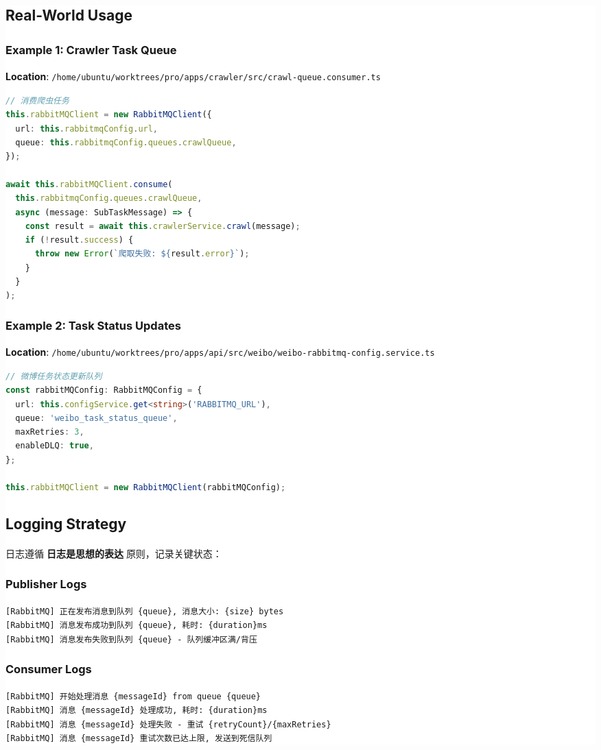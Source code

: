 ## Real-World Usage

### Example 1: Crawler Task Queue
**Location**: `/home/ubuntu/worktrees/pro/apps/crawler/src/crawl-queue.consumer.ts`

```typescript
// 消费爬虫任务
this.rabbitMQClient = new RabbitMQClient({
  url: this.rabbitmqConfig.url,
  queue: this.rabbitmqConfig.queues.crawlQueue,
});

await this.rabbitMQClient.consume(
  this.rabbitmqConfig.queues.crawlQueue,
  async (message: SubTaskMessage) => {
    const result = await this.crawlerService.crawl(message);
    if (!result.success) {
      throw new Error(`爬取失败: ${result.error}`);
    }
  }
);
```

### Example 2: Task Status Updates
**Location**: `/home/ubuntu/worktrees/pro/apps/api/src/weibo/weibo-rabbitmq-config.service.ts`

```typescript
// 微博任务状态更新队列
const rabbitMQConfig: RabbitMQConfig = {
  url: this.configService.get<string>('RABBITMQ_URL'),
  queue: 'weibo_task_status_queue',
  maxRetries: 3,
  enableDLQ: true,
};

this.rabbitMQClient = new RabbitMQClient(rabbitMQConfig);
```

## Logging Strategy

日志遵循 **日志是思想的表达** 原则，记录关键状态：

### Publisher Logs
```
[RabbitMQ] 正在发布消息到队列 {queue}, 消息大小: {size} bytes
[RabbitMQ] 消息发布成功到队列 {queue}, 耗时: {duration}ms
[RabbitMQ] 消息发布失败到队列 {queue} - 队列缓冲区满/背压
```

### Consumer Logs
```
[RabbitMQ] 开始处理消息 {messageId} from queue {queue}
[RabbitMQ] 消息 {messageId} 处理成功, 耗时: {duration}ms
[RabbitMQ] 消息 {messageId} 处理失败 - 重试 {retryCount}/{maxRetries}
[RabbitMQ] 消息 {messageId} 重试次数已达上限, 发送到死信队列
```
